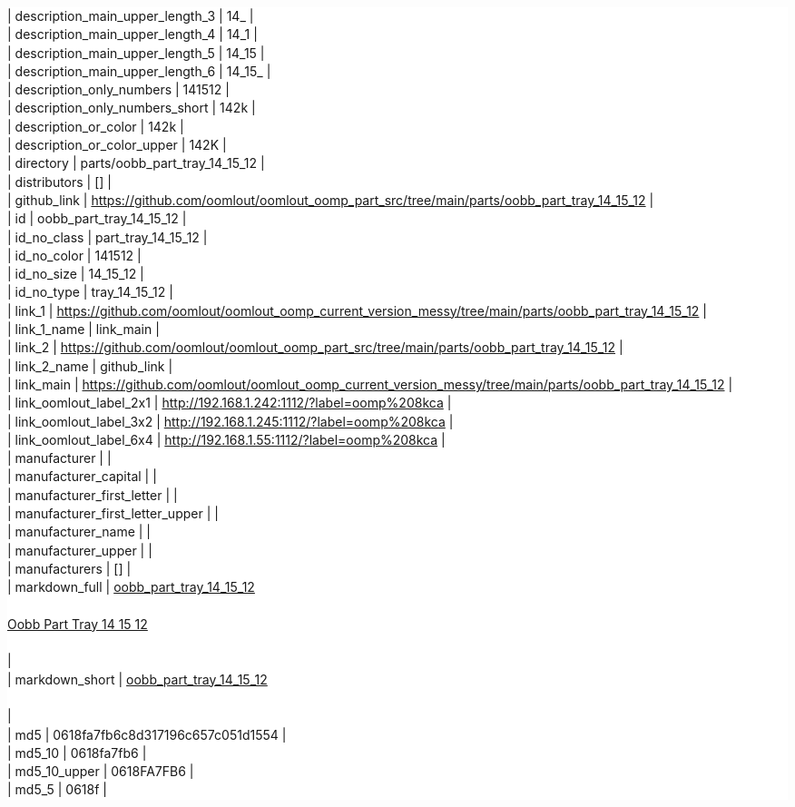 | description_main_upper_length_3 | 14_ |  
| description_main_upper_length_4 | 14_1 |  
| description_main_upper_length_5 | 14_15 |  
| description_main_upper_length_6 | 14_15_ |  
| description_only_numbers | 141512 |  
| description_only_numbers_short | 142k |  
| description_or_color | 142k |  
| description_or_color_upper | 142K |  
| directory | parts/oobb_part_tray_14_15_12 |  
| distributors | [] |  
| github_link | https://github.com/oomlout/oomlout_oomp_part_src/tree/main/parts/oobb_part_tray_14_15_12 |  
| id | oobb_part_tray_14_15_12 |  
| id_no_class | part_tray_14_15_12 |  
| id_no_color | 141512 |  
| id_no_size | 14_15_12 |  
| id_no_type | tray_14_15_12 |  
| link_1 | https://github.com/oomlout/oomlout_oomp_current_version_messy/tree/main/parts/oobb_part_tray_14_15_12 |  
| link_1_name | link_main |  
| link_2 | https://github.com/oomlout/oomlout_oomp_part_src/tree/main/parts/oobb_part_tray_14_15_12 |  
| link_2_name | github_link |  
| link_main | https://github.com/oomlout/oomlout_oomp_current_version_messy/tree/main/parts/oobb_part_tray_14_15_12 |  
| link_oomlout_label_2x1 | http://192.168.1.242:1112/?label=oomp%208kca |  
| link_oomlout_label_3x2 | http://192.168.1.245:1112/?label=oomp%208kca |  
| link_oomlout_label_6x4 | http://192.168.1.55:1112/?label=oomp%208kca |  
| manufacturer |  |  
| manufacturer_capital |  |  
| manufacturer_first_letter |  |  
| manufacturer_first_letter_upper |  |  
| manufacturer_name |  |  
| manufacturer_upper |  |  
| manufacturers | [] |  
| markdown_full | [oobb_part_tray_14_15_12](https://github.com/oomlout/oomlout_oomp_current_version_messy/tree/main/parts/oobb_part_tray_14_15_12)<br>[](https://github.com/oomlout/oomlout_oomp_current_version_messy/tree/main/parts/oobb_part_tray_14_15_12)<br>[Oobb Part Tray 14 15 12](https://github.com/oomlout/oomlout_oomp_current_version_messy/tree/main/parts/oobb_part_tray_14_15_12)<br><br> |  
| markdown_short | [oobb_part_tray_14_15_12](https://github.com/oomlout/oomlout_oomp_current_version_messy/tree/main/parts/oobb_part_tray_14_15_12)<br><br> |  
| md5 | 0618fa7fb6c8d317196c657c051d1554 |  
| md5_10 | 0618fa7fb6 |  
| md5_10_upper | 0618FA7FB6 |  
| md5_5 | 0618f |  